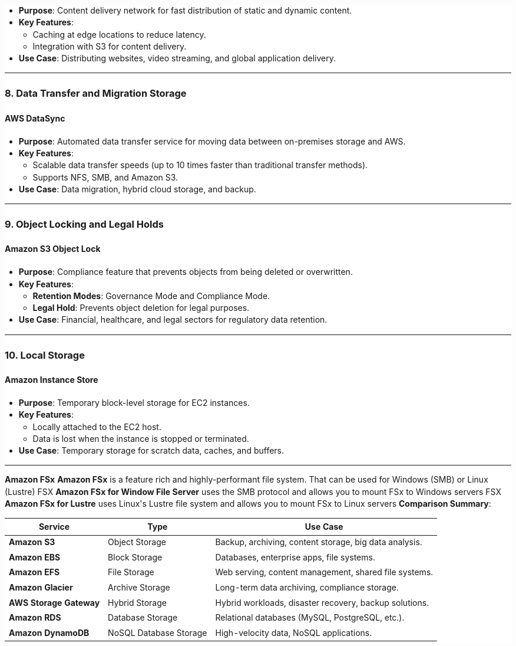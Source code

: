 - **Purpose**: Content delivery network for fast distribution of static and dynamic content.
- **Key Features**:
    - Caching at edge locations to reduce latency.
    - Integration with S3 for content delivery.
- **Use Case**: Distributing websites, video streaming, and global application delivery.

---

### **8. Data Transfer and Migration Storage**

#### **AWS DataSync**

- **Purpose**: Automated data transfer service for moving data between on-premises storage and AWS.
- **Key Features**:
    - Scalable data transfer speeds (up to 10 times faster than traditional transfer methods).
    - Supports NFS, SMB, and Amazon S3.
- **Use Case**: Data migration, hybrid cloud storage, and backup.

---

### **9. Object Locking and Legal Holds**

#### **Amazon S3 Object Lock**

- **Purpose**: Compliance feature that prevents objects from being deleted or overwritten.
- **Key Features**:
    - **Retention Modes**: Governance Mode and Compliance Mode.
    - **Legal Hold**: Prevents object deletion for legal purposes.
- **Use Case**: Financial, healthcare, and legal sectors for regulatory data retention.

---

### **10. Local Storage**

#### **Amazon Instance Store**

- **Purpose**: Temporary block-level storage for EC2 instances.
- **Key Features**:
    - Locally attached to the EC2 host.
    - Data is lost when the instance is stopped or terminated.
- **Use Case**: Temporary storage for scratch data, caches, and buffers.

---
**Amazon FSx**
**Amazon FSx** is a feature rich and highly-performant file system. That can be used for Windows (SMB) or Linux (Lustre) FSX
**Amazon FSx for Window File Server** uses the SMB protocol and allows you to mount FSx to Windows servers FSX 
**Amazon FSx for Lustre** uses Linux's Lustre file system and allows you to mount FSx to Linux servers
 **Comparison Summary**:

| **Service**             | **Type**               | **Use Case**                                               |
| ----------------------- | ---------------------- | ---------------------------------------------------------- |
| **Amazon S3**           | Object Storage         | Backup, archiving, content storage, big data analysis.     |
| **Amazon EBS**          | Block Storage          | Databases, enterprise apps, file systems.                  |
| **Amazon EFS**          | File Storage           | Web serving, content management, shared file systems.      |
| **Amazon Glacier**      | Archive Storage        | Long-term data archiving, compliance storage.              |
| **AWS Storage Gateway** | Hybrid Storage         | Hybrid workloads, disaster recovery, backup solutions.     |
| **Amazon RDS**          | Database Storage       | Relational databases (MySQL, PostgreSQL, etc.).            |
| **Amazon DynamoDB**     | NoSQL Database Storage | High-velocity data, NoSQL applications.                    |